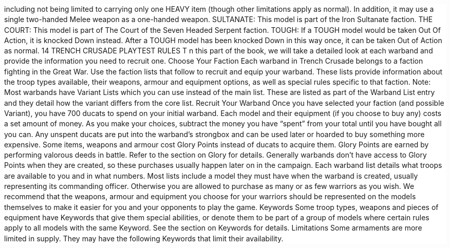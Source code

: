   including not being limited to carrying only one HEAVY
  item (though other limitations apply as normal). In
  addition, it may use a single two-handed Melee weapon
  as a one-handed weapon.
  SULTANATE: This model is part of the Iron Sultanate
  faction.
  THE COURT: This model is part of The Court of the
  Seven Headed Serpent faction.
  TOUGH: If a TOUGH model would be taken Out Of
  Action, it is knocked Down instead. After a TOUGH
  model has been knocked Down in this way once, it can
  be taken Out of Action as normal.
  14
  TRENCH CRUSADE PLAYTEST RULES
  T
  n this part of the book, we will take a
  detailed look at each warband and provide
  the information you need to recruit one.
  Choose Your Faction
  Each warband in Trench Crusade belongs to a faction
  fighting in the Great War. Use the faction lists that
  follow to recruit and equip your warband. These lists
  provide information about the troop types available,
  their weapons, armour and equipment options, as well as
  special rules specific to that faction.
  Note: Most warbands have Variant Lists which you can
  use instead of the main list. These are listed as part of
  the Warband List entry and they detail how the variant
  differs from the core list.
  Recruit Your Warband
  Once you have selected your faction (and possible
  Variant), you have 700 ducats to spend on your initial
  warband. Each model and their equipment (if you
  choose to buy any) costs a set amount of money. As you
  make your choices, subtract the money you have “spent”
  from your total until you have bought all you can. Any
  unspent ducats are put into the warband’s strongbox
  and can be used later or hoarded to buy something more
  expensive.
  Some items, weapons and armour cost Glory Points
  instead of ducats to acquire them. Glory Points are
  earned by performing valorous deeds in battle. Refer
  to the section on Glory for details. Generally warbands
  don’t have access to Glory Points when they are created,
  so these purchases usually happen later on in the
  campaign.
  Each warband list details what troops are available to
  you and in what numbers. Most lists include a model
  they must have when the warband is created, usually
  representing its commanding officer. Otherwise you
  are allowed to purchase as many or as few warriors as
  you wish. We recommend that the weapons, armour
  and equipment you choose for your warriors should be
  represented on the models themselves to make it easier
  for you and your opponents to play the game.
  Keywords
  Some troop types, weapons and pieces of equipment
  have Keywords that give them special abilities, or denote
  them to be part of a group of models where certain rules
  apply to all models with the same Keyword. See the
  section on Keywords for details.
  Limitations
  Some armaments are more limited in supply. They may
  have the following Keywords that limit their availability.